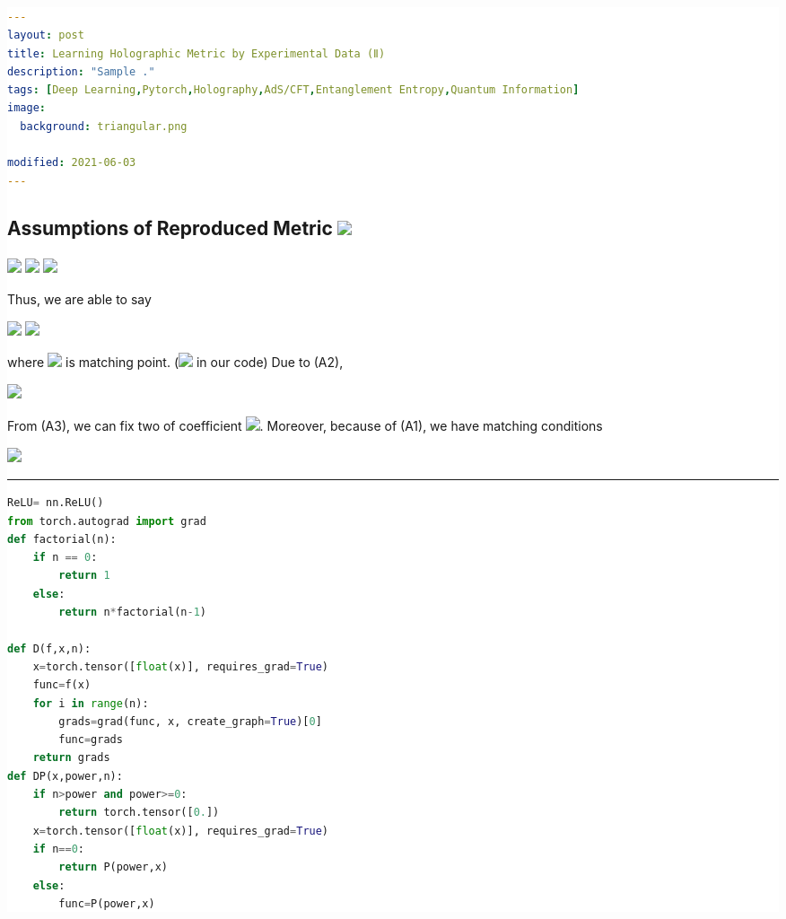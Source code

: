 ```yaml
---
layout: post 
title: Learning Holographic Metric by Experimental Data (Ⅱ)
description: "Sample ."
tags: [Deep Learning,Pytorch,Holography,AdS/CFT,Entanglement Entropy,Quantum Information]
image:
  background: triangular.png
  
modified: 2021-06-03
---
```


## Assumptions of Reproduced Metric <img src="https://render.githubusercontent.com/render/math?math=%24%5CLarge%20H_R(%5Ceta%20)%24">

<img src="https://render.githubusercontent.com/render/math?math=%5Cbegin%7Bequation*%7D%0AH_R(%5Ceta%20)%5Cin%20%5Cmathcal%7BC%7D_%7B%5Cinfty%20%7D%5Cqquad%5Cforall%20%5Ceta%20%5Cgeq%200%5Cqquad%5Cqquad%5Cqquad(A1)%0A%5Cend%7Bequation*%7D">

<img src="https://render.githubusercontent.com/render/math?math=%5Cbegin%7Bequation*%7D%0AH_R(%5Ceta%20)%5Cto%20%5Cfrac%7B1%7D%7B%5Ceta%20%7D%5Cquad%5Ctext%7Bas%7D%5Cquad%5Ceta%5Cto%200%5Cqquad%5Cqquad%5Cqquad(A2)%0A%5Cend%7Bequation*%7D">

<img src="https://render.githubusercontent.com/render/math?math=%5Cbegin%7Bequation*%7D%0AH_R(%5Ceta%20)%5Cto%20(n%2B1)%5Cquad%5Ctext%7Bas%7D%5Cquad%5Ceta%5Cto%20%5Cinfty%5Cquad(%5Ctext%7Bin%7D%5C%2C(n%2B2)%5Ctext%7B-dimensional%20spacetime%7D)%5Cqquad%5Cqquad%5Cqquad(A3)%0A%5Cend%7Bequation*%7D">

Thus, we are able to say

<img src="https://render.githubusercontent.com/render/math?math=%5Cbegin%7Bequation*%7D%0AH_R(%5Ceta%20)%3DH%5E%7B%5Ctext%7Bir%7D%7D_R(%5Ceta%20)%5Cequiv%5Cfrac%7Bc_%7B-1%7D%7D%7B%5Ceta%20%7D%2Bc_0%2Bc_1%20%5Ceta%20%2Bc_2%20%5Ceta%20%5E2%2B%5Ctext%7B...%7D%3D%5Coverset%7B%5Crightharpoonup%20%7D%7Bc%7D.%5Coverset%7B%5Crightharpoonup%20%7D%7B%5Ceta%20%7D_%7B%5Ctext%7Bir%7D%7D%5Cquad%5Ctext%7Bas%7D%5Cquad%5Ceta%20%3C%5Ceta%20%5E*%0A%5Cend%7Bequation*%7D">

<img src="https://render.githubusercontent.com/render/math?math=%5Cbegin%7Bequation*%7D%0AH_R(%5Ceta%20)%3DH%5E%7B%5Ctext%7Buv%7D%7D_R(%5Ceta%20)%5Cequiv%20d_0%2Bd_1%20%5Ceta%20%2Bd_2%20%5Ceta%20%5E2%2B%5Ctext%7B...%7D%3D%5Coverset%7B%5Crightharpoonup%20%7D%7Bd%7D.%5Coverset%7B%5Crightharpoonup%20%7D%7B%5Ceta%20%7D_%7B%5Ctext%7Buv%7D%7D%5Cquad%5Ctext%7Bas%7D%5Cquad%5Ceta%20%3E%5Ceta%20%5E*%0A%5Cend%7Bequation*%7D">

where <img src="https://render.githubusercontent.com/render/math?math=%24%5Ceta%5E*%24"> is matching point. (<img src="https://render.githubusercontent.com/render/math?math=%24%5Ceta%5E*%3D0.5%24"> in our code) Due to (A2),

<img src="https://render.githubusercontent.com/render/math?math=%5Cbegin%7Bequation*%7D%0Ac_%7B-1%7D%3D1%20%5Cqquad%5Ctext%7Band%7D%5Cqquad%20c_0%3D0%0A%5Cend%7Bequation*%7D">

From (A3), we can fix two of coefficient <img src="https://render.githubusercontent.com/render/math?math=%24%5Coverset%7B%5Crightharpoonup%20%7D%7Bd%7D%3D(d_0%2C%20d_1%2C%20d_2%2C%20...)%24">. Moreover, because of (A1), we have matching conditions

<img src="https://render.githubusercontent.com/render/math?math=%5Cbegin%7Bequation*%7D%0AH%5E%7B%5Ctext%7Bir%7D%7D_R%5Cleft(%5Ceta%20%5E*%5Cright)%3DH%5E%7B%5Ctext%7Buv%7D%7D_R%5Cleft(%5Ceta%20%5E*%5Cright)%2C%5Cquad%5Cfrac%7B%5Cpartial%20H%5E%7B%5Ctext%7Bir%7D%7D_R%5Cleft(%5Ceta%20%5E*%5Cright)%7D%7B%5Cpartial%20%5Ceta%20%7D%3D%5Cfrac%7B%5Cpartial%20H%5E%7B%5Ctext%7Buv%7D%7D_R%5Cleft(%5Ceta%20%5E*%5Cright)%7D%7B%5Cpartial%20%5Ceta%20%7D%2C%5Ctext%7B...%7D%5Ctext%7B...%7D%0A%5Cend%7Bequation*%7D">

---

```python
ReLU= nn.ReLU()
from torch.autograd import grad
def factorial(n):
    if n == 0:
        return 1
    else:
        return n*factorial(n-1)

def D(f,x,n):
    x=torch.tensor([float(x)], requires_grad=True)
    func=f(x)
    for i in range(n):
        grads=grad(func, x, create_graph=True)[0]
        func=grads
    return grads
def DP(x,power,n):
    if n>power and power>=0:
        return torch.tensor([0.])
    x=torch.tensor([float(x)], requires_grad=True)
    if n==0:
        return P(power,x)
    else:
        func=P(power,x)
```